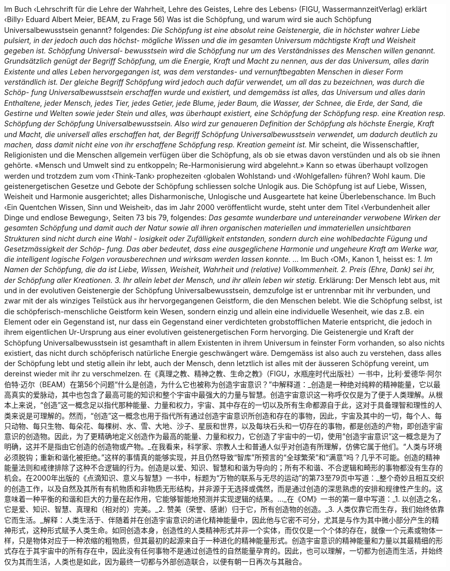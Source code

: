 Im Buch ‹Lehrschrift für die Lehre der Wahrheit, Lehre des Geistes, Lehre des Lebens› (FIGU, WassermannzeitVerlag) erklärt ‹Billy› Eduard Albert Meier, BEAM, zu Frage 56) Was ist die Schöpfung, und warum wird sie auch Schöpfung Universalbewusstsein genannt? folgendes: _Die Schöpfung ist eine absolut reine Geistenergie, die in höchster wahrer Liebe pulsiert, in der jedoch auch das höchst-_ _mögliche Wissen und die im gesamten Universum mächtigste Kraft und Weisheit gegeben ist. Schöpfung Universal-_ _bewusstsein wird die Schöpfung nur um des Verständnisses des Menschen willen genannt. Grundsätzlich genügt der_ _Begriff Schöpfung, um die Energie, Kraft und Macht zu nennen, aus der das Universum, alles darin Existente und_ _alles Leben hervorgegangen ist, was dem verstandes- und vernunftbegabten Menschen in dieser Form verständlich_ _ist. Der gleiche Begriff Schöpfung wird jedoch auch dafür verwendet, um all das zu bezeichnen, was durch die Schöp-_ _fung Universalbewusstsein erschaffen wurde und existiert, und demgemäss ist alles, das Universum und alles darin_ _Enthaltene, jeder Mensch, jedes Tier, jedes Getier, jede Blume, jeder Baum, die Wasser, der Schnee, die Erde, der Sand,_ _die Gestirne und Welten sowie jeder Stein und alles, was überhaupt existiert, eine Schöpfung der Schöpfung resp._ _eine Kreation resp. Schöpfung der Schöpfung Universalbewusstsein. Also wird zur genaueren Definition der Schöpfung_ _als höchste Energie, Kraft und Macht, die universell alles erschaffen hat, der Begriff Schöpfung Universalbewusstsein_ _verwendet, um dadurch deutlich zu machen, dass damit nicht eine von ihr erschaffene Schöpfung resp. Kreation_ _gemeint ist._ Mir scheint, die Wissenschaftler, Religionisten und die Menschen allgemein verfügen über die Schöpfung, als ob sie etwas davon verstünden und als ob sie ihnen gehörte. «Mensch und Umwelt sind zu entkoppeln; Re-Harmonisierung wird abgelehnt.» Kann so etwas überhaupt vollzogen werden und trotzdem zum vom ‹Think-Tank› prophezeiten ‹globalen Wohlstand› und ‹Wohlgefallen› führen? Wohl kaum. Die geistenergetischen Gesetze und Gebote der Schöpfung schliessen solche Unlogik aus. Die Schöpfung ist auf Liebe, Wissen, Weisheit und Harmonie ausgerichtet; alles Disharmonische, Unlogische und Ausgeartete hat keine Überlebenschance. Im Buch ‹Ein Quentchen Wissen, Sinn und Weisheit›, das im Jahr 2000 veröffentlicht wurde, steht unter dem Titel ‹Verbundenheit aller Dinge und endlose Bewegung›, Seiten 73 bis 79, folgendes: _Das gesamte wunderbare und untereinander verwobene Wirken der gesamten Schöpfung und damit auch der Natur_ _sowie all ihren organischen materiellen und immateriellen unsichtbaren Strukturen sind nicht durch eine Wahl -_ _losigkeit oder Zufälligkeit entstanden, sondern durch eine wohlbedachte Fügung und Gesetzmässigkeit der Schöp-_ _fung. Das aber bedeutet, dass eine ausgeglichene Harmonie und ungeheure Kraft am Werke war, die intelligent_ _logische Folgen vorausberechnen und wirksam werden lassen konnte. ..._ Im Buch ‹OM›, Kanon 1, heisst es: _1. Im Namen der Schöpfung, die da ist Liebe, Wissen, Weisheit, Wahrheit und (relative) Vollkommenheit._ _2. Preis (Ehre, Dank) sei ihr, der Schöpfung aller Kreationen._ _3. Ihr allein lebet der Mensch, und ihr allein leben wir stetig._ Erklärung: Der Mensch lebt aus, mit und in der evolutiven Geistenergie der Schöpfung Universalbewusstsein, demzufolge ist er untrennbar mit ihr verbunden, und zwar mit der als winziges Teilstück aus ihr hervorgegangenen Geistform, die den Menschen belebt. Wie die Schöpfung selbst, ist die schöpferisch-menschliche Geistform kein Wesen, sondern einzig und allein eine individuelle Wesenheit, wie das z.B. ein Element oder ein Gegenstand ist, nur dass ein Gegenstand einer verdichteten grobstofflichen Materie entspricht, die jedoch in ihrem eigentlichen Ur-Ursprung aus einer evolutiven geistenergetischen Form hervorging. Die Geistenergie und Kraft der Schöpfung Universalbewusstsein ist gesamthaft in allem Existenten in ihrem Universum in feinster Form vorhanden, so also nichts existiert, das nicht durch schöpferisch natürliche Energie geschwängert wäre. Demgemäss ist also auch zu verstehen, dass alles der Schöpfung lebt und stetig allein ihr lebt, auch der Mensch, denn letztlich ist alles mit der äusseren Schöpfung vereint, um dereinst wieder mit ihr zu verschmelzen.
在《真理之教、精神之教、生命之教》（FIGU，水瓶座时代出版社）一书中，比利·爱德华·阿尔伯特·迈尔（BEAM）在第56个问题“什么是创造，为什么它也被称为创造宇宙意识？”中解释道：_创造是一种绝对纯粹的精神能量，它以最高真实的爱脉动，其中也包含了最高可能的知识和整个宇宙中最强大的力量与智慧。创造宇宙意识这一称呼仅仅是为了便于人类理解。从根本上来说，“创造”这一概念足以指代那种能量、力量和权力，宇宙、其中存在的一切以及所有生命都源自于此，这对于具备理智和理性的人类来说是可理解的。然而，“创造”这一概念也用于指代所有通过创造宇宙意识所创造和存在的事物，因此，宇宙及其中的一切，每个人、每只动物、每只生物、每朵花、每棵树、水、雪、大地、沙子、星辰和世界，以及每块石头和一切存在的事物，都是创造的产物，即创造宇宙意识的创造物。因此，为了更精确地定义创造作为最高的能量、力量和权力，它创造了宇宙中的一切，使用“创造宇宙意识”这一概念是为了明确，这并不是指由它创造的创造物或产物。_在我看来，科学家、宗教人士和普通人似乎对创造有所理解，仿佛它属于他们。“人类与环境必须脱钩；重新和谐化被拒绝。”这样的事情真的能够实现，并且仍然导致“智库”所预言的“全球繁荣”和“满意”吗？几乎不可能。创造的精神能量法则和戒律排除了这种不合逻辑的行为。创造是以爱、知识、智慧和和谐为导向的；所有不和谐、不合逻辑和畸形的事物都没有生存的机会。在2000年出版的《点滴知识、意义与智慧》一书中，标题为“万物的联系与无尽的运动”的第73至79页中写道：_整个奇妙且相互交织的创造工作，以及自然及其所有有机物质和非物质无形结构，并非源于无选择或偶然，而是通过创造的深思熟虑的安排和规律性产生的。这意味着一种平衡的和谐和巨大的力量在起作用，它能够智能地预测并实现逻辑的结果。..._在《OM》一书的第一章中写道：_1. 以创造之名，它是爱、知识、智慧、真理和（相对的）完美。_2. 赞美（荣誉、感谢）归于它，所有创造物的创造。_3. 人类仅靠它而生存，我们始终依靠它而生活。_解释：人类生活于、伴随着并在创造宇宙意识的进化精神能量中，因此他与它密不可分，尤其是与作为其中微小部分产生的精神形式，这种形式赋予人类生命。如同创造本身，创造性的人类精神形式并非一个实体，而仅仅是一个个体的存在，就像一个元素或物体一样，只是物体对应于一种浓缩的粗物质，但其最初的起源来自于一种进化的精神能量形式。创造宇宙意识的精神能量和力量以其最精细的形式存在于其宇宙中的所有存在中，因此没有任何事物不是通过创造性的自然能量孕育的。因此，也可以理解，一切都为创造而生活，并始终仅为其而生活，人类也是如此，因为最终一切都与外部创造联合，以便有朝一日再次与其融合。
